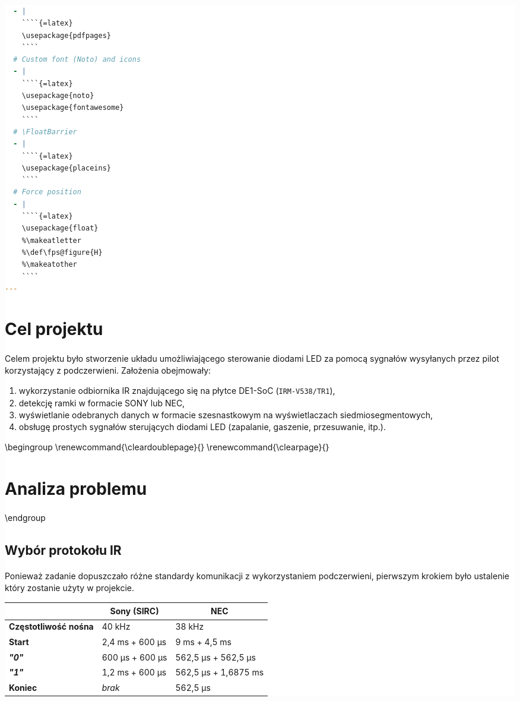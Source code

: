 ```yaml
  - |
	````{=latex}
	\usepackage{pdfpages}
	````
  # Custom font (Noto) and icons
  - |
	````{=latex}
	\usepackage{noto}
	\usepackage{fontawesome}
	````
  # \FloatBarrier
  - |
	````{=latex}
	\usepackage{placeins}
	````
  # Force position
  - |
	````{=latex}
	\usepackage{float}
	%\makeatletter
	%\def\fps@figure{H}
	%\makeatother
	````
---
```




# Cel projektu

Celem projektu było stworzenie układu umożliwiającego sterowanie diodami LED za pomocą sygnałów wysyłanych przez pilot korzystający z podczerwieni. Założenia obejmowały:

1. wykorzystanie odbiornika IR znajdującego się na płytce DE1-SoC (`IRM-V538/TR1`),
2. detekcję ramki w formacie SONY lub NEC,
3. wyświetlanie odebranych danych w formacie szesnastkowym na wyświetlaczach siedmiosegmentowych,
4. obsługę prostych sygnałów sterujących diodami LED (zapalanie, gaszenie, przesuwanie, itp.).

\begingroup
\renewcommand{\cleardoublepage}{}
\renewcommand{\clearpage}{}
# Analiza problemu
\endgroup

## Wybór protokołu IR

Ponieważ zadanie dopuszczało różne standardy komunikacji z wykorzystaniem podczerwieni, pierwszym krokiem było ustalenie który zostanie użyty w projekcie.

| | Sony (SIRC) | NEC |
| - | - | - |
| **Częstotliwość nośna** | 40 kHz | 38 kHz |
| **Start** | 2,4 ms + 600 μs | 9 ms + 4,5 ms |
| **_"0"_** | 600 μs + 600 μs | 562,5 μs + 562,5 μs |
| **_"1"_** | 1,2 ms + 600 μs | 562,5 μs + 1,6875 ms |
| **Koniec** | _brak_ | 562,5 μs |